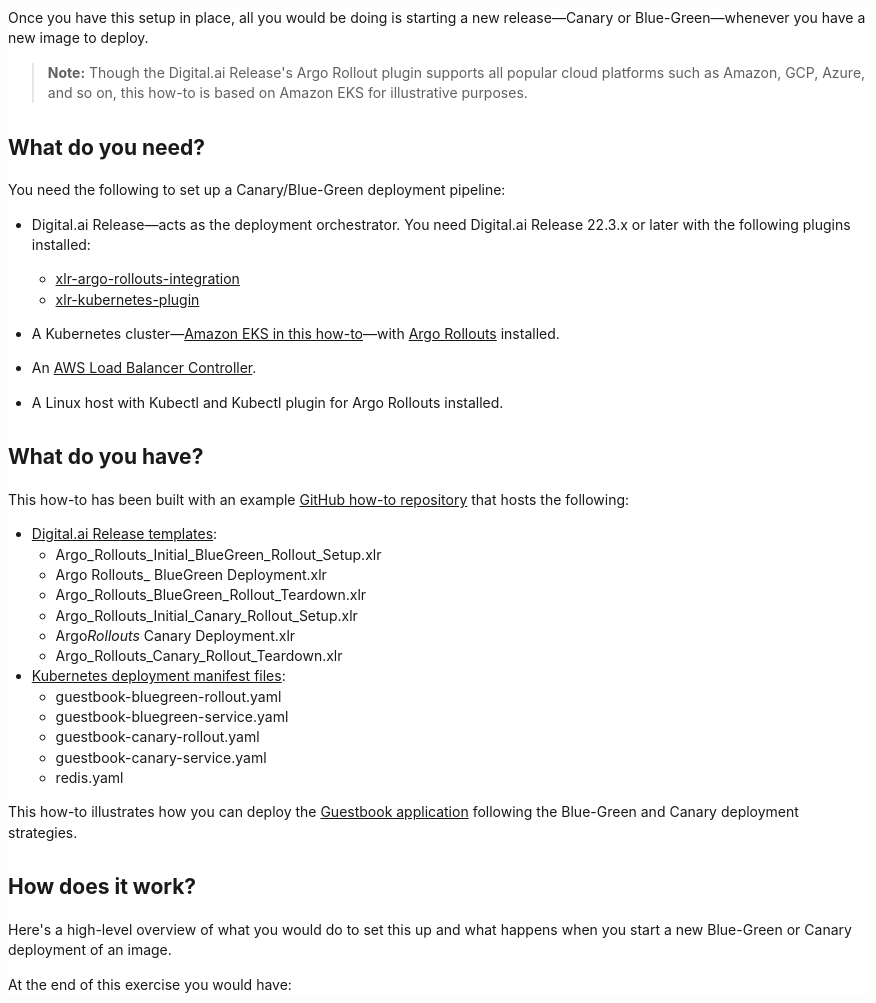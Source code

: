 Once you have this setup in place, all you would be doing is starting a new release—Canary or Blue-Green—whenever you have a new image to deploy.

> **Note:** Though the Digital.ai Release's Argo Rollout plugin supports all popular cloud platforms such as Amazon, GCP, Azure, and so on, this how-to is based on Amazon EKS for illustrative purposes.

## What do you need?

You need the following to set up a Canary/Blue-Green deployment pipeline:

- Digital.ai Release—acts as the deployment orchestrator. You need Digital.ai Release 22.3.x or later with the following plugins installed:

  - [xlr-argo-rollouts-integration](/release/how-to/argo-rollout-plugin.html)
  - [xlr-kubernetes-plugin](/release/how-to/kubernetes-plugin.html)

- A Kubernetes cluster—[Amazon EKS in this how-to](https://www.eksworkshop.com/)—with [Argo Rollouts](https://argoproj.github.io/argo-rollouts/) installed.
- An [AWS Load Balancer Controller](https://www.eksworkshop.com/beginner/180_fargate/prerequisites-for-alb/).
- A Linux host with Kubectl and Kubectl plugin for Argo Rollouts installed.

## What do you have?

This how-to has been built with an example [GitHub how-to repository](https://github.com/xebialabs-community/howto/tree/master/argoRollouts) that hosts the following:

- [Digital.ai Release templates](https://github.com/xebialabs-community/howto/tree/master/argoRollouts/templates):
  - Argo_Rollouts_Initial_BlueGreen_Rollout_Setup.xlr
  - Argo Rollouts\_ BlueGreen Deployment.xlr
  - Argo_Rollouts_BlueGreen_Rollout_Teardown.xlr
  - Argo_Rollouts_Initial_Canary_Rollout_Setup.xlr
  - Argo*Rollouts* Canary Deployment.xlr
  - Argo_Rollouts_Canary_Rollout_Teardown.xlr
- [Kubernetes deployment manifest files](https://github.com/xebialabs-community/howto/tree/master/argoRollouts/manifests):
  - guestbook-bluegreen-rollout.yaml
  - guestbook-bluegreen-service.yaml
  - guestbook-canary-rollout.yaml
  - guestbook-canary-service.yaml
  - redis.yaml

This how-to illustrates how you can deploy the [Guestbook application](https://hub.docker.com/r/xldevdocker/guestbook) following the Blue-Green and Canary deployment strategies.

## How does it work?

Here's a high-level overview of what you would do to set this up and what happens when you start a new Blue-Green or Canary deployment of an image.

At the end of this exercise you would have:
